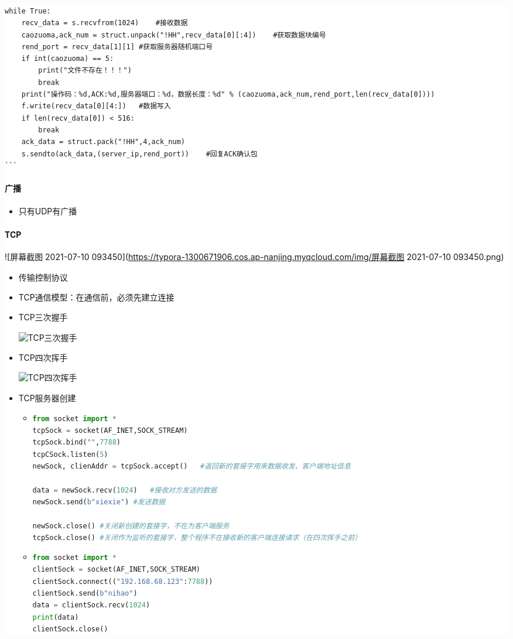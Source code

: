     while True:
        recv_data = s.recvfrom(1024)	#接收数据
        caozuoma,ack_num = struct.unpack("!HH",recv_data[0][:4])	#获取数据块编号
        rend_port = recv_data[1][1]	#获取服务器随机端口号
        if int(caozuoma) == 5:
            print("文件不存在！！！")
            break
        print("操作码：%d,ACK:%d,服务器端口：%d，数据长度：%d" % (caozuoma,ack_num,rend_port,len(recv_data[0])))
        f.write(recv_data[0][4:])	#数据写入
        if len(recv_data[0]) < 516:
            break
        ack_data = struct.pack("!HH",4,ack_num)
        s.sendto(ack_data,(server_ip,rend_port))	#回复ACK确认包
    ```

#### 广播

- 只有UDP有广播

#### TCP

![屏幕截图 2021-07-10 093450](https://typora-1300671906.cos.ap-nanjing.myqcloud.com/img/屏幕截图 2021-07-10 093450.png)

- 传输控制协议

- TCP通信模型：在通信前，必须先建立连接

- TCP三次握手

  ![TCP三次握手](https://typora-1300671906.cos.ap-nanjing.myqcloud.com/img/TCP三次握手.png)

- TCP四次挥手

  ![TCP四次挥手](https://typora-1300671906.cos.ap-nanjing.myqcloud.com/img/TCP四次挥手.png)

- TCP服务器创建

  - ```python
    from socket import *
    tcpSock = socket(AF_INET,SOCK_STREAM)
    tcpSock.bind("",7788)
    tcpCSock.listen(5)
    newSock, clienAddr = tcpSock.accept()	#返回新的套接字用来数据收发、客户端地址信息
    
    data = newSock.recv(1024)	#接收对方发送的数据
    newSock.send(b"xiexie")	#发送数据
    
    newSock.close()	#关闭新创建的套接字，不在为客户端服务
    tcpSock.close()	#关闭作为监听的套接字，整个程序不在接收新的客户端连接请求（在四次挥手之前）
    ```

  - ```python
    from socket import *
    clientSock = socket(AF_INET,SOCK_STREAM)
    clientSock.connect(("192.168.68.123":7788))
    clientSock.send(b"nihao")
    data = clientSock.recv(1024)
    print(data)
    clientSock.close()
    ```
